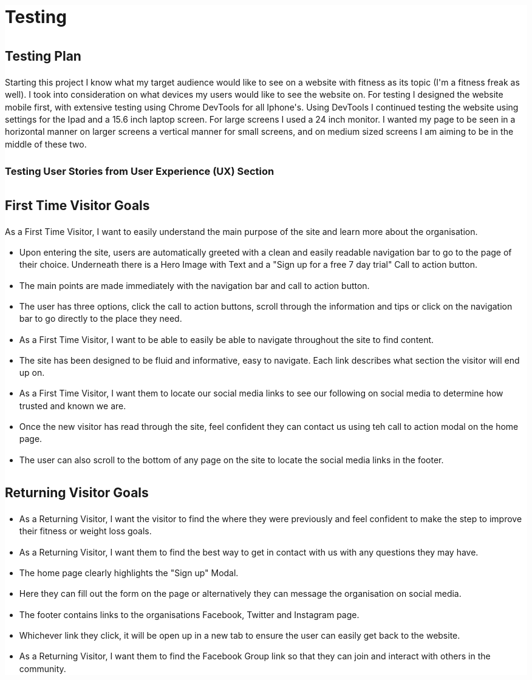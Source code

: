 # Testing

## Testing Plan

Starting this project I know what my target audience would like to see on a website with fitness as its topic (I'm a fitness freak as well). I took into consideration on what devices my users would like to see the website on. For testing I designed the website mobile first, with extensive testing using Chrome DevTools for all Iphone's. Using DevTools I continued testing the website using settings for the Ipad and a 15.6 inch laptop screen. For large screens I used a 24 inch monitor. I wanted my page to be seen in a horizontal manner on larger screens a vertical manner for small screens, and on medium sized screens I am aiming to be in the middle of these two.

### Testing User Stories from User Experience (UX) Section

## First Time Visitor Goals

As a First Time Visitor, I want to easily understand the main purpose of the site and learn more about the organisation.

* Upon entering the site, users are automatically greeted with a clean and easily readable navigation bar to go to the page of their choice. Underneath there is a Hero Image with Text and a "Sign up for a free 7 day trial" Call to action button.
* The main points are made immediately with the navigation bar and call to action button.
* The user has three options, click the call to action buttons, scroll through the information and tips or click on the navigation bar to go directly to the place they need.
* As a First Time Visitor, I want to be able to easily be able to navigate throughout the site to find content.

* The site has been designed to be fluid and informative, easy to navigate. Each link describes what section the visitor will end up on.
* As a First Time Visitor, I want them to locate our social media links to see our following on social media to determine how trusted and known we are.

* Once the new visitor has read through the site, feel confident they can contact us using teh call to action modal on the home page.
* The user can also scroll to the bottom of any page on the site to locate the social media links in the footer.

## Returning Visitor Goals

* As a Returning Visitor, I want the visitor to find the where they were previously and feel confident to make the step to improve their fitness or weight loss goals.

* As a Returning Visitor, I want them to find the best way to get in contact with us with any questions they may have.

* The home page clearly highlights the "Sign up" Modal.

* Here they can fill out the form on the page or alternatively they can message the organisation on social media.
* The footer contains links to the organisations Facebook, Twitter and Instagram page.
* Whichever link they click, it will be open up in a new tab to ensure the user can easily get back to the website.
* As a Returning Visitor, I want them to find the Facebook Group link so that they can join and interact with others in the community.
